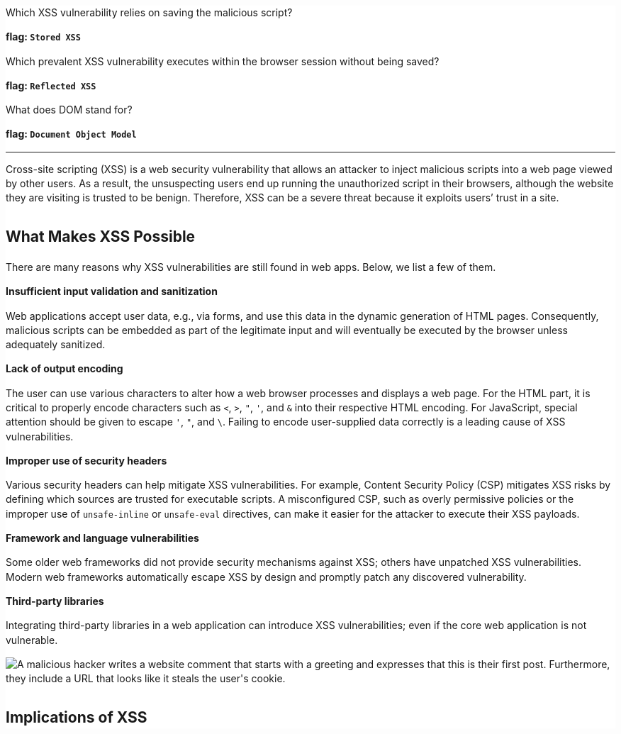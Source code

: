 Which XSS vulnerability relies on saving the malicious script?

**flag: `Stored XSS`**

Which prevalent XSS vulnerability executes within the browser session without being saved?

**flag: `Reflected XSS`**

What does DOM stand for?

**flag: `Document Object Model`**

---
Cross-site scripting (XSS) is a web security vulnerability that allows an attacker to inject malicious scripts into a web page viewed by other users. As a result, the unsuspecting users end up running the unauthorized script in their browsers, although the website they are visiting is trusted to be benign. Therefore, XSS can be a severe threat because it exploits users’ trust in a site.
## What Makes XSS Possible

There are many reasons why XSS vulnerabilities are still found in web apps. Below, we list a few of them.

**Insufficient input validation and sanitization**

Web applications accept user data, e.g., via forms, and use this data in the dynamic generation of HTML pages. Consequently, malicious scripts can be embedded as part of the legitimate input and will eventually be executed by the browser unless adequately sanitized.

**Lack of output encoding**

The user can use various characters to alter how a web browser processes and displays a web page. For the HTML part, it is critical to properly encode characters such as `<`, `>`, `"`, `'`, and `&` into their respective HTML encoding. For JavaScript, special attention should be given to escape `'`, `"`, and `\`. Failing to encode user-supplied data correctly is a leading cause of XSS vulnerabilities.

**Improper use of security headers**

Various security headers can help mitigate XSS vulnerabilities. For example, Content Security Policy (CSP) mitigates XSS risks by defining which sources are trusted for executable scripts. A misconfigured CSP, such as overly permissive policies or the improper use of `unsafe-inline` or `unsafe-eval` directives, can make it easier for the attacker to execute their XSS payloads.

**Framework and language vulnerabilities**

Some older web frameworks did not provide security mechanisms against XSS; others have unpatched XSS vulnerabilities. Modern web frameworks automatically escape XSS by design and promptly patch any discovered vulnerability.

**Third-party libraries**

Integrating third-party libraries in a web application can introduce XSS vulnerabilities; even if the core web application is not vulnerable.

![A malicious hacker writes a website comment that starts with a greeting and expresses that this is their first post. Furthermore, they include a URL that looks like it steals the user's cookie.](https://tryhackme-images.s3.amazonaws.com/user-uploads/5f04259cf9bf5b57aed2c476/room-content/984673339466701119cb694803ff0d27.svg)  

## Implications of XSS
